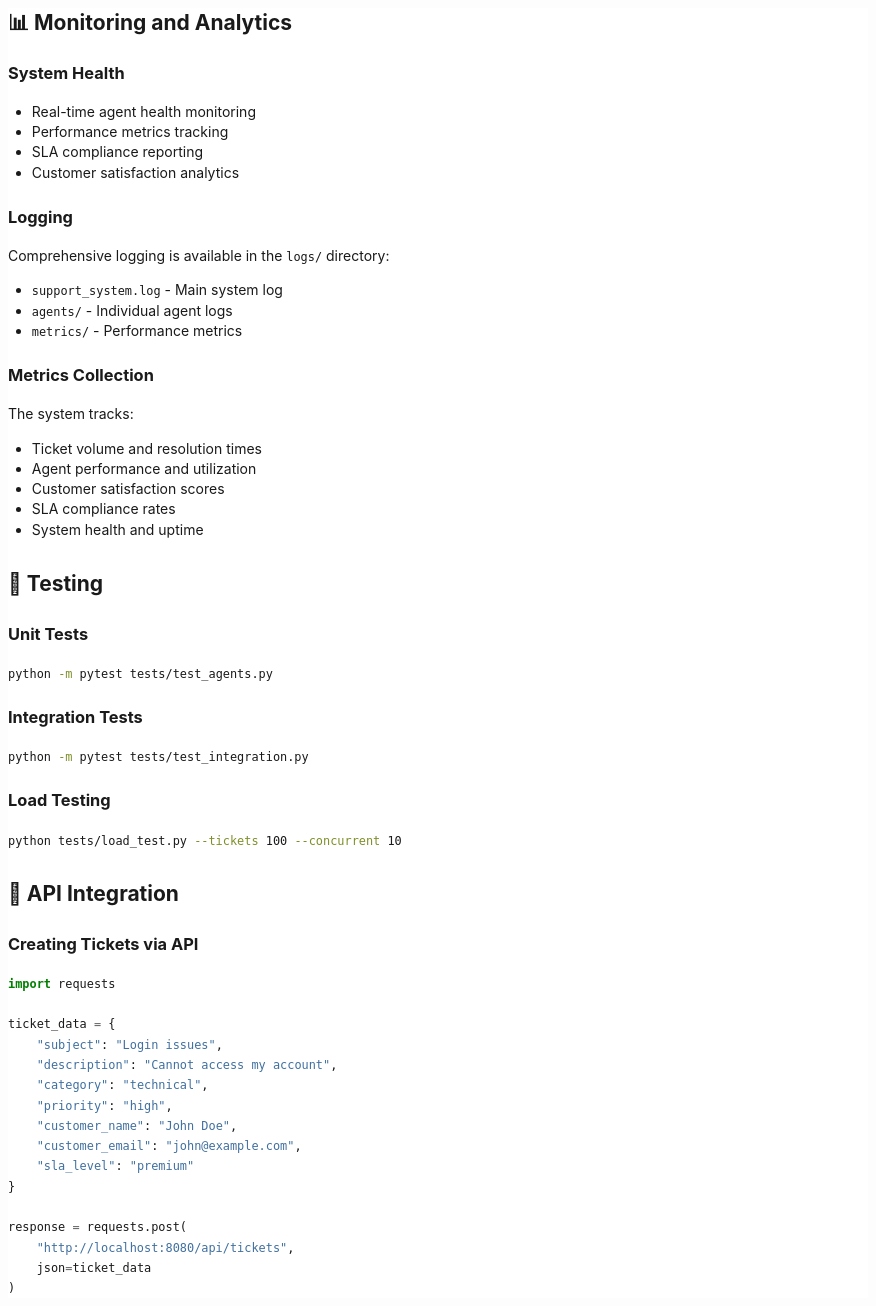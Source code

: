 ## 📊 Monitoring and Analytics

### System Health
- Real-time agent health monitoring
- Performance metrics tracking
- SLA compliance reporting
- Customer satisfaction analytics

### Logging
Comprehensive logging is available in the `logs/` directory:
- `support_system.log` - Main system log
- `agents/` - Individual agent logs
- `metrics/` - Performance metrics

### Metrics Collection
The system tracks:
- Ticket volume and resolution times
- Agent performance and utilization
- Customer satisfaction scores
- SLA compliance rates
- System health and uptime

## 🧪 Testing

### Unit Tests
```bash
python -m pytest tests/test_agents.py
```

### Integration Tests
```bash
python -m pytest tests/test_integration.py
```

### Load Testing
```bash
python tests/load_test.py --tickets 100 --concurrent 10
```

## 🔌 API Integration

### Creating Tickets via API
```python
import requests

ticket_data = {
    "subject": "Login issues",
    "description": "Cannot access my account",
    "category": "technical",
    "priority": "high",
    "customer_name": "John Doe",
    "customer_email": "john@example.com",
    "sla_level": "premium"
}

response = requests.post(
    "http://localhost:8080/api/tickets",
    json=ticket_data
)
```
